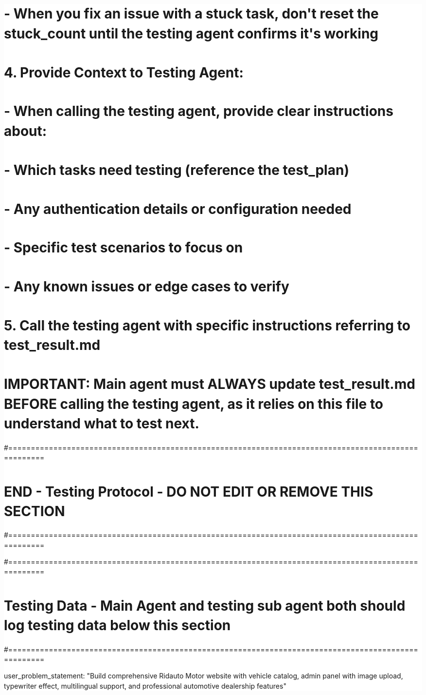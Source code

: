 #    - When you fix an issue with a stuck task, don't reset the stuck_count until the testing agent confirms it's working
#
# 4. Provide Context to Testing Agent:
#    - When calling the testing agent, provide clear instructions about:
#      - Which tasks need testing (reference the test_plan)
#      - Any authentication details or configuration needed
#      - Specific test scenarios to focus on
#      - Any known issues or edge cases to verify
#
# 5. Call the testing agent with specific instructions referring to test_result.md
#
# IMPORTANT: Main agent must ALWAYS update test_result.md BEFORE calling the testing agent, as it relies on this file to understand what to test next.

#====================================================================================================
# END - Testing Protocol - DO NOT EDIT OR REMOVE THIS SECTION
#====================================================================================================



#====================================================================================================
# Testing Data - Main Agent and testing sub agent both should log testing data below this section
#====================================================================================================

user_problem_statement: "Build comprehensive Ridauto Motor website with vehicle catalog, admin panel with image upload, typewriter effect, multilingual support, and professional automotive dealership features"
